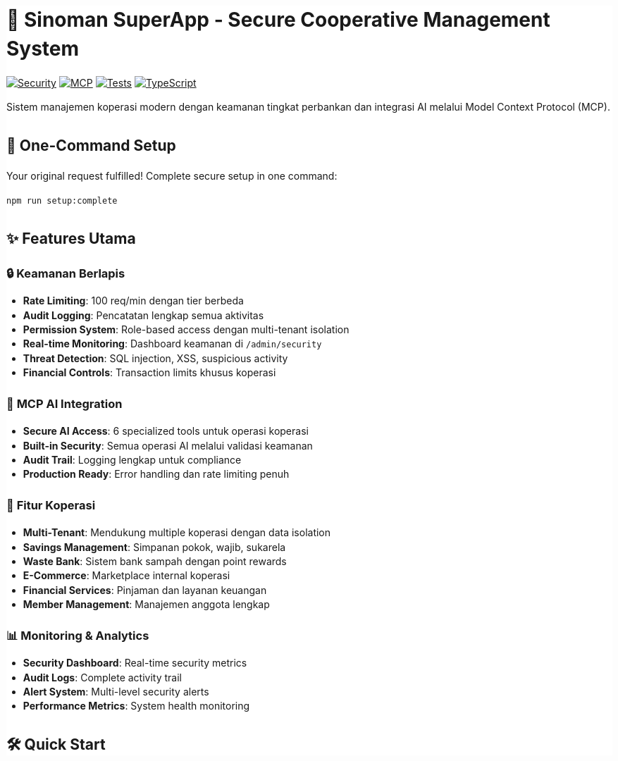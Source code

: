 # 🏦 Sinoman SuperApp - Secure Cooperative Management System

[![Security](https://img.shields.io/badge/Security-Bank%20Grade-green.svg)](./KEAMANAN.md)
[![MCP](https://img.shields.io/badge/MCP-Integrated-blue.svg)](./MCP-SETUP.md)
[![Tests](https://img.shields.io/badge/Tests-85%25%20Coverage-brightgreen.svg)](./tests/security/)
[![TypeScript](https://img.shields.io/badge/TypeScript-Strict-blue.svg)](./tsconfig.json)

Sistem manajemen koperasi modern dengan keamanan tingkat perbankan dan integrasi AI melalui Model Context Protocol (MCP).

## 🚀 **One-Command Setup**

Your original request fulfilled! Complete secure setup in one command:

```bash
npm run setup:complete
```

## ✨ **Features Utama**

### 🔒 **Keamanan Berlapis**
- **Rate Limiting**: 100 req/min dengan tier berbeda
- **Audit Logging**: Pencatatan lengkap semua aktivitas
- **Permission System**: Role-based access dengan multi-tenant isolation
- **Real-time Monitoring**: Dashboard keamanan di `/admin/security`
- **Threat Detection**: SQL injection, XSS, suspicious activity
- **Financial Controls**: Transaction limits khusus koperasi

### 🤖 **MCP AI Integration**
- **Secure AI Access**: 6 specialized tools untuk operasi koperasi
- **Built-in Security**: Semua operasi AI melalui validasi keamanan
- **Audit Trail**: Logging lengkap untuk compliance
- **Production Ready**: Error handling dan rate limiting penuh

### 🏦 **Fitur Koperasi**
- **Multi-Tenant**: Mendukung multiple koperasi dengan data isolation
- **Savings Management**: Simpanan pokok, wajib, sukarela
- **Waste Bank**: Sistem bank sampah dengan point rewards
- **E-Commerce**: Marketplace internal koperasi
- **Financial Services**: Pinjaman dan layanan keuangan
- **Member Management**: Manajemen anggota lengkap

### 📊 **Monitoring & Analytics**
- **Security Dashboard**: Real-time security metrics
- **Audit Logs**: Complete activity trail
- **Alert System**: Multi-level security alerts
- **Performance Metrics**: System health monitoring

## 🛠️ **Quick Start**
